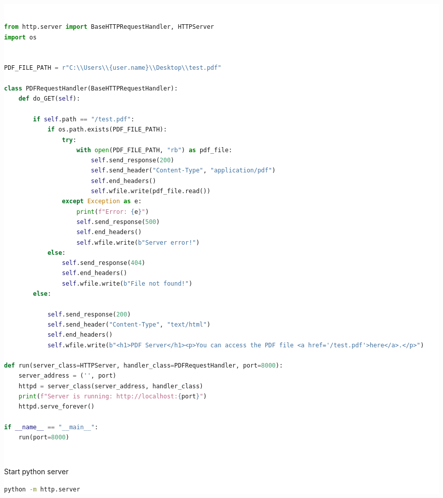 <br />



```python
from http.server import BaseHTTPRequestHandler, HTTPServer
import os


PDF_FILE_PATH = r"C:\\Users\\{user.name}\\Desktop\\test.pdf"

class PDFRequestHandler(BaseHTTPRequestHandler):
    def do_GET(self):
        
        if self.path == "/test.pdf":
            if os.path.exists(PDF_FILE_PATH):
                try:
                    with open(PDF_FILE_PATH, "rb") as pdf_file:
                        self.send_response(200)
                        self.send_header("Content-Type", "application/pdf")
                        self.end_headers()
                        self.wfile.write(pdf_file.read())
                except Exception as e:
                    print(f"Error: {e}")
                    self.send_response(500)
                    self.end_headers()
                    self.wfile.write(b"Server error!")
            else:
                self.send_response(404)
                self.end_headers()
                self.wfile.write(b"File not found!")
        else:
            
            self.send_response(200)
            self.send_header("Content-Type", "text/html")
            self.end_headers()
            self.wfile.write(b"<h1>PDF Server</h1><p>You can access the PDF file <a href='/test.pdf'>here</a>.</p>")

def run(server_class=HTTPServer, handler_class=PDFRequestHandler, port=8000):
    server_address = ('', port)
    httpd = server_class(server_address, handler_class)
    print(f"Server is running: http://localhost:{port}")
    httpd.serve_forever()

if __name__ == "__main__":
    run(port=8000)
```

<br />

Start python server

```bash
python -m http.server
```
